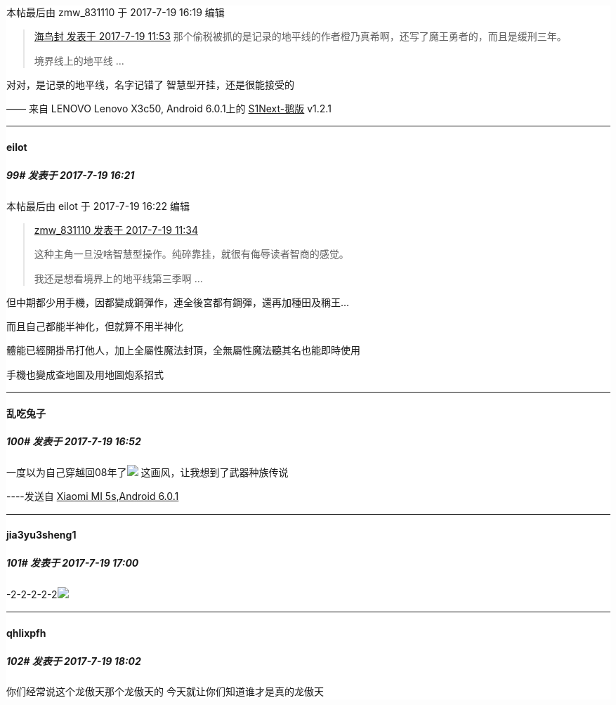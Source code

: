 本帖最后由 zmw_831110 于 2017-7-19 16:19 编辑 
<blockquote><a href="httphttps://bbs.saraba1st.com/2b/forum.php?mod=redirect&amp;goto=findpost&amp;pid=36620514&amp;ptid=1500280" target="_blank">海鸟封 发表于 2017-7-19 11:53</a>
那个偷税被抓的是记录的地平线的作者橙乃真希啊，还写了魔王勇者的，而且是缓刑三年。

境界线上的地平线 ...</blockquote>
对对，是记录的地平线，名字记错了
智慧型开挂，还是很能接受的

—— 来自 LENOVO Lenovo X3c50, Android 6.0.1上的 [S1Next-鹅版](http://www.coolapk.com/apk/me.ykrank.s1next) v1.2.1

*****

####  eilot  
##### 99#       发表于 2017-7-19 16:21

 本帖最后由 eilot 于 2017-7-19 16:22 编辑 
<blockquote><a href="httphttps://bbs.saraba1st.com/2b/forum.php?mod=redirect&amp;goto=findpost&amp;pid=36620254&amp;ptid=1500280" target="_blank">zmw_831110 发表于 2017-7-19 11:34</a>

这种主角一旦没啥智慧型操作。纯碎靠挂，就很有侮辱读者智商的感觉。

我还是想看境界上的地平线第三季啊 ...</blockquote>
但中期都少用手機，因都變成鋼彈作，連全後宮都有鋼彈，還再加種田及稱王...

而且自己都能半神化，但就算不用半神化

體能已經開掛吊打他人，加上全屬性魔法封頂，全無屬性魔法聽其名也能即時使用

手機也變成查地圖及用地圖炮系招式

*****

####  乱吃兔子  
##### 100#       发表于 2017-7-19 16:52

一度以为自己穿越回08年了<img src="https://static.saraba1st.com/image/smiley/face/104.gif" referrerpolicy="no-referrer">
这画风，让我想到了武器种族传说

----发送自 [Xiaomi MI 5s,Android 6.0.1](http://stage1.5j4m.com/?1.22)

*****

####  jia3yu3sheng1  
##### 101#       发表于 2017-7-19 17:00

-2-2-2-2-2<img src="https://static.saraba1st.com/image/smiley/face2017/049.png" referrerpolicy="no-referrer">

*****

####  qhlixpfh  
##### 102#       发表于 2017-7-19 18:02

你们经常说这个龙傲天那个龙傲天的 今天就让你们知道谁才是真的龙傲天
